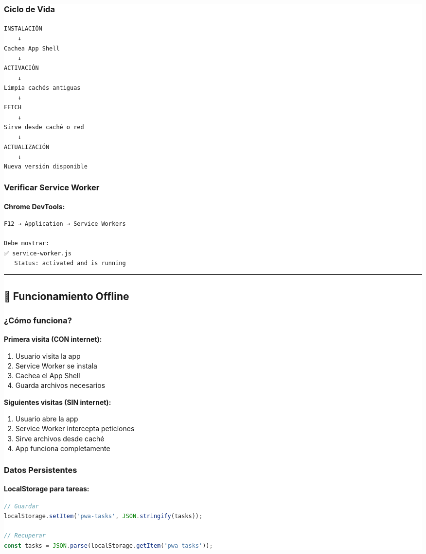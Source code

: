 ### Ciclo de Vida

```
INSTALACIÓN
    ↓
Cachea App Shell
    ↓
ACTIVACIÓN
    ↓
Limpia cachés antiguas
    ↓
FETCH
    ↓
Sirve desde caché o red
    ↓
ACTUALIZACIÓN
    ↓
Nueva versión disponible
```

### Verificar Service Worker

**Chrome DevTools:**
```
F12 → Application → Service Workers

Debe mostrar:
✅ service-worker.js
   Status: activated and is running
```

---

## 📴 Funcionamiento Offline

### ¿Cómo funciona?

**Primera visita (CON internet):**
1. Usuario visita la app
2. Service Worker se instala
3. Cachea el App Shell
4. Guarda archivos necesarios

**Siguientes visitas (SIN internet):**
1. Usuario abre la app
2. Service Worker intercepta peticiones
3. Sirve archivos desde caché
4. App funciona completamente

### Datos Persistentes

**LocalStorage para tareas:**
```javascript
// Guardar
localStorage.setItem('pwa-tasks', JSON.stringify(tasks));

// Recuperar
const tasks = JSON.parse(localStorage.getItem('pwa-tasks'));
```
